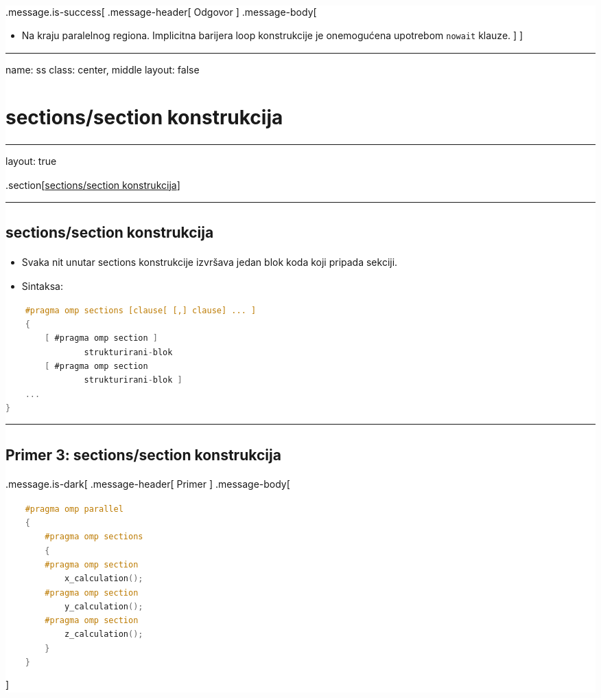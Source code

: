 

.message.is-success[
.message-header[
Odgovor
]
.message-body[
- Na kraju paralelnog regiona. Implicitna barijera loop konstrukcije je onemogućena upotrebom `nowait` klauze.
]
]



---
name: ss 
class: center, middle
layout: false

# sections/section konstrukcija

---
layout: true

.section[[sections/section konstrukcija](#sadrzaj)]

---
## sections/section konstrukcija

- Svaka nit unutar sections konstrukcije izvršava jedan blok koda koji pripada sekciji.

- Sintaksa:
```c
	#pragma omp sections [clause[ [,] clause] ... ]
	{
		[ #pragma omp section ]
				strukturirani-blok
		[ #pragma omp section
				strukturirani-blok ]
	...
} 
``` 

---
## Primer 3: sections/section konstrukcija

.message.is-dark[
.message-header[
Primer
]
.message-body[
```c
	#pragma omp parallel
	{
		#pragma omp sections
		{
		#pragma omp section
			x_calculation();
		#pragma omp section
			y_calculation();
		#pragma omp section
			z_calculation();
		}
	}
```
]